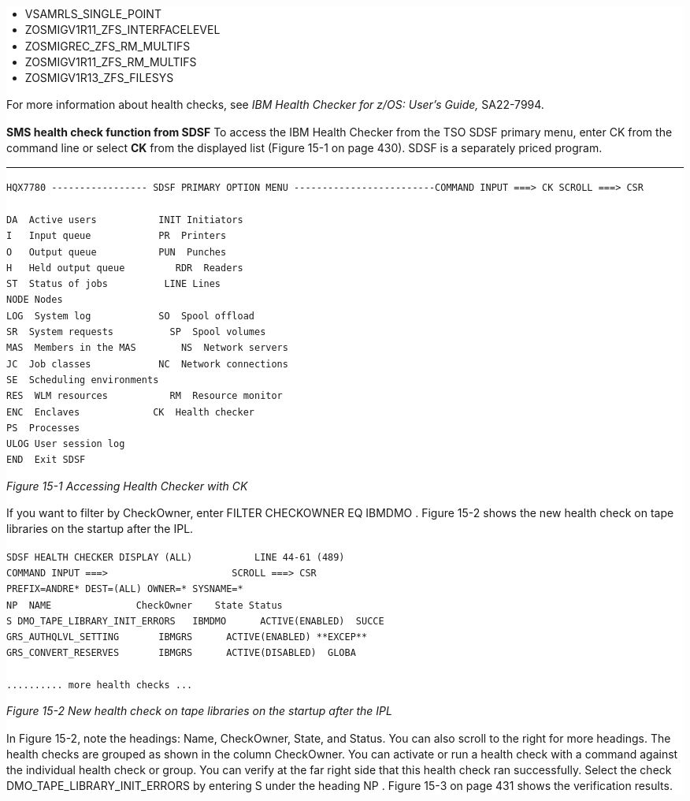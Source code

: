 - VSAMRLS_SINGLE_POINT
- ZOSMIGV1R11_ZFS_INTERFACELEVEL
- ZOSMIGREC_ZFS_RM_MULTIFS
- ZOSMIGV1R11_ZFS_RM_MULTIFS
- ZOSMIGV1R13_ZFS_FILESYS

For more information about health checks, see _IBM Health Checker for z/OS: User’s Guide,_
SA22-7994.

**SMS health check function from SDSF**
To access the IBM Health Checker from the TSO SDSF primary menu, enter CK from the
command line or select **CK** from the displayed list (Figure 15-1 on page 430). SDSF is a
separately priced program.


-----

    HQX7780 ----------------- SDSF PRIMARY OPTION MENU -------------------------COMMAND INPUT ===> CK SCROLL ===> CSR
    
    DA  Active users           INIT Initiators
    I   Input queue            PR  Printers
    O   Output queue           PUN  Punches
    H   Held output queue         RDR  Readers
    ST  Status of jobs          LINE Lines
    NODE Nodes
    LOG  System log            SO  Spool offload
    SR  System requests          SP  Spool volumes
    MAS  Members in the MAS        NS  Network servers
    JC  Job classes            NC  Network connections
    SE  Scheduling environments
    RES  WLM resources           RM  Resource monitor
    ENC  Enclaves             CK  Health checker
    PS  Processes
    ULOG User session log
    END  Exit SDSF

_Figure 15-1  Accessing Health Checker with CK_

If you want to filter by CheckOwner, enter FILTER CHECKOWNER EQ IBMDMO . Figure 15-2 shows
the new health check on tape libraries on the startup after the IPL.

    SDSF HEALTH CHECKER DISPLAY (ALL)           LINE 44-61 (489)
    COMMAND INPUT ===>                      SCROLL ===> CSR
    PREFIX=ANDRE* DEST=(ALL) OWNER=* SYSNAME=*
    NP  NAME               CheckOwner    State Status
    S DMO_TAPE_LIBRARY_INIT_ERRORS   IBMDMO      ACTIVE(ENABLED)  SUCCE
    GRS_AUTHQLVL_SETTING       IBMGRS      ACTIVE(ENABLED) **EXCEP**
    GRS_CONVERT_RESERVES       IBMGRS      ACTIVE(DISABLED)  GLOBA
    
    .......... more health checks ...

_Figure 15-2  New health check on tape libraries on the startup after the IPL_

In Figure 15-2, note the headings: Name, CheckOwner, State, and Status. You can also scroll
to the right for more headings. The health checks are grouped as shown in the column
CheckOwner. You can activate or run a health check with a command against the individual
health check or group. You can verify at the far right side that this health check ran
successfully. Select the check DMO_TAPE_LIBRARY_INIT_ERRORS by entering S under
the heading NP . Figure 15-3 on page 431 shows the verification results.
